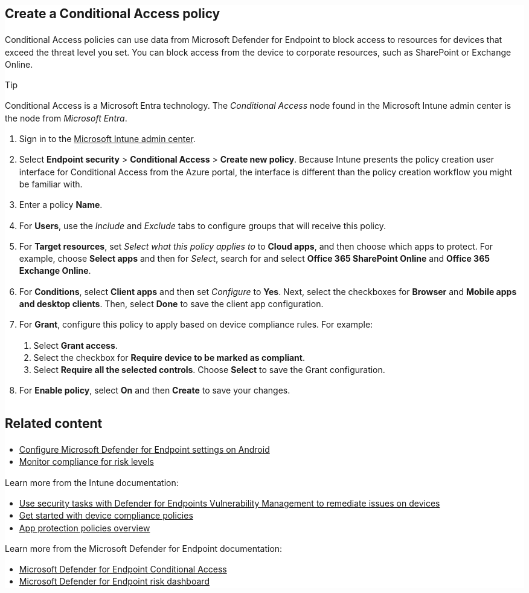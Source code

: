 ## Create a Conditional Access policy

Conditional Access policies can use data from Microsoft Defender for Endpoint to block access to resources for devices that exceed the threat level you set. You can block access from the device to corporate resources, such as SharePoint or Exchange Online.

> [!TIP]
>
> Conditional Access is a Microsoft Entra technology. The *Conditional Access* node found in the Microsoft Intune admin center is the node from *Microsoft Entra*.

1. Sign in to the [Microsoft Intune admin center](https://go.microsoft.com/fwlink/?linkid=2109431).
2. Select **Endpoint security** > **Conditional Access** > **Create new policy**. Because Intune presents the policy creation user interface for Conditional Access from the Azure portal, the interface is different than the policy creation workflow you might be familiar with.
3. Enter a policy **Name**.
4. For **Users**, use the *Include* and *Exclude* tabs to configure groups that will receive this policy.
5. For **Target resources**, set *Select what this policy applies to* to **Cloud apps**, and then choose which apps to protect. For example, choose **Select apps** and then for *Select*, search for and select **Office 365 SharePoint Online** and **Office 365 Exchange Online**.

6. For **Conditions**, select **Client apps** and then set *Configure* to **Yes**. Next, select the checkboxes for **Browser** and **Mobile apps and desktop clients**. Then, select **Done** to save the client app configuration.
7. For **Grant**, configure this policy to apply based on device compliance rules. For example:

   1. Select **Grant access**.
   2. Select the checkbox for **Require device to be marked as compliant**.
   3. Select **Require all the selected controls**.
Choose **Select** to save the Grant configuration.
8. For **Enable policy**, select **On** and then **Create** to save your changes.


## Related content

- [Configure Microsoft Defender for Endpoint settings on Android](../protect/microsoft-defender-configure-android.md)
- [Monitor compliance for risk levels](../protect/microsoft-defender-monitor.md)

Learn more from the Intune documentation:

- [Use security tasks with Defender for Endpoints Vulnerability Management to remediate issues on devices](atp-manage-vulnerabilities.md)
- [Get started with device compliance policies](device-compliance-get-started.md)
- [App protection policies overview](../apps/app-protection-policy.md)

Learn more from the Microsoft Defender for Endpoint documentation:

- [Microsoft Defender for Endpoint Conditional Access](/windows/security/threat-protection/microsoft-defender-atp/conditional-access)
- [Microsoft Defender for Endpoint risk dashboard](/windows/security/threat-protection/microsoft-defender-atp/security-operations-dashboard)
